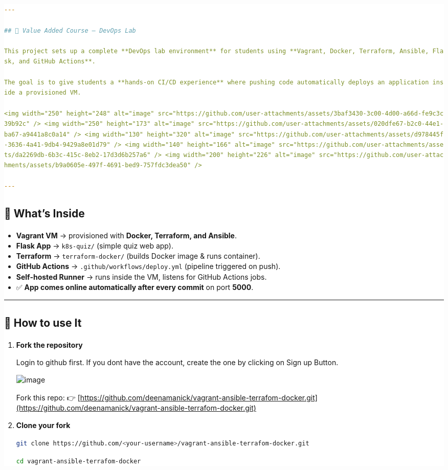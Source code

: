 ```yaml
---

## 🚀 Value Added Course – DevOps Lab

This project sets up a complete **DevOps lab environment** for students using **Vagrant, Docker, Terraform, Ansible, Flask, and GitHub Actions**.

The goal is to give students a **hands-on CI/CD experience** where pushing code automatically deploys an application inside a provisioned VM.

<img width="250" height="248" alt="image" src="https://github.com/user-attachments/assets/3baf3430-3c00-4d00-a66d-fe9c3c39b92c" /> <img width="250" height="173" alt="image" src="https://github.com/user-attachments/assets/020dfe67-b2c0-44e1-ba67-a9441a8c0a14" /> <img width="130" height="320" alt="image" src="https://github.com/user-attachments/assets/d978445f-3636-4a41-9db4-9429a8e01d79" /> <img width="140" height="166" alt="image" src="https://github.com/user-attachments/assets/da2269db-6b3c-415c-8eb2-17d3d6b257a6" /> <img width="200" height="226" alt="image" src="https://github.com/user-attachments/assets/b9a0605e-497f-4691-bed9-757fdc3dea50" />

---
```


## 🔹 What’s Inside

* **Vagrant VM** → provisioned with **Docker, Terraform, and Ansible**.
* **Flask App** → `k8s-quiz/` (simple quiz web app).
* **Terraform** → `terraform-docker/` (builds Docker image & runs container).
* **GitHub Actions** → `.github/workflows/deploy.yml` (pipeline triggered on push).
* **Self-hosted Runner** → runs inside the VM, listens for GitHub Actions jobs.
* ✅ **App comes online automatically after every commit** on port **5000**.

---

## 🔹 How to use It

1. **Fork the repository**

   Login to github first. If you dont have the account, create the one by clicking on Sign up Button.

   <img width="1835" height="719" alt="image" src="https://github.com/user-attachments/assets/0f1db4ce-3a4f-49a3-a2b6-b4d7fc267995" />

    
   Fork this repo:
   👉 [https://github.com/deenamanick/vagrant-ansible-terrafom-docker.git](https://github.com/deenamanick/vagrant-ansible-terrafom-docker.git)

3. **Clone your fork**

   ```bash
   git clone https://github.com/<your-username>/vagrant-ansible-terrafom-docker.git
   
   ```
   ```bash
   cd vagrant-ansible-terrafom-docker
   
   ```
   